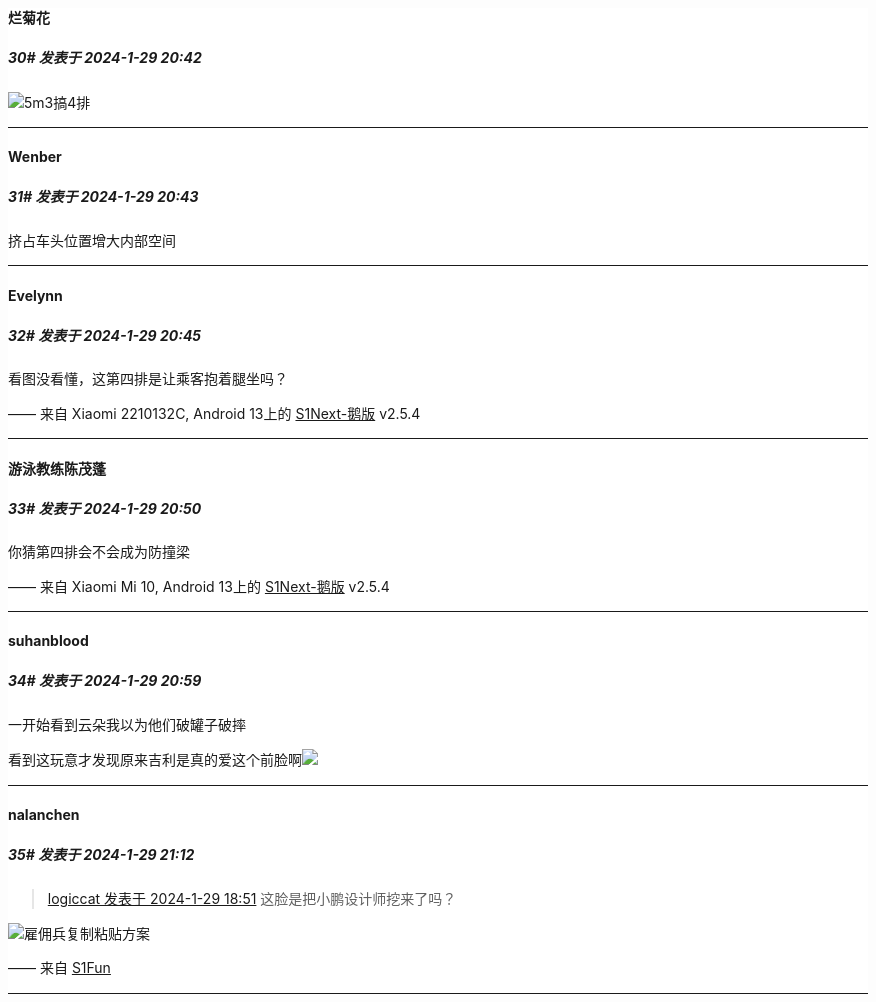 ####  烂菊花  
##### 30#       发表于 2024-1-29 20:42

<img src="https://static.saraba1st.com/image/smiley/face2017/001.png" referrerpolicy="no-referrer">5m3搞4排


*****

####  Wenber  
##### 31#       发表于 2024-1-29 20:43

挤占车头位置增大内部空间

*****

####  Evelynn  
##### 32#       发表于 2024-1-29 20:45

看图没看懂，这第四排是让乘客抱着腿坐吗？

—— 来自 Xiaomi 2210132C, Android 13上的 [S1Next-鹅版](https://github.com/ykrank/S1-Next/releases) v2.5.4

*****

####  游泳教练陈茂蓬  
##### 33#       发表于 2024-1-29 20:50

你猜第四排会不会成为防撞梁

—— 来自 Xiaomi Mi 10, Android 13上的 [S1Next-鹅版](https://github.com/ykrank/S1-Next/releases) v2.5.4

*****

####  suhanblood  
##### 34#       发表于 2024-1-29 20:59

一开始看到云朵我以为他们破罐子破摔

看到这玩意才发现原来吉利是真的爱这个前脸啊<img src="https://static.saraba1st.com/image/smiley/face2017/067.png" referrerpolicy="no-referrer">

*****

####  nalanchen  
##### 35#       发表于 2024-1-29 21:12

<blockquote><a href="httphttps://bbs.saraba1st.com/2b/forum.php?mod=redirect&amp;goto=findpost&amp;pid=63819461&amp;ptid=2170058" target="_blank">logiccat 发表于 2024-1-29 18:51</a>
这脸是把小鹏设计师挖来了吗？</blockquote>
<img src="https://static.saraba1st.com/image/smiley/face2017/067.png" referrerpolicy="no-referrer">雇佣兵复制粘贴方案

—— 来自 [S1Fun](https://s1fun.koalcat.com)

*****
